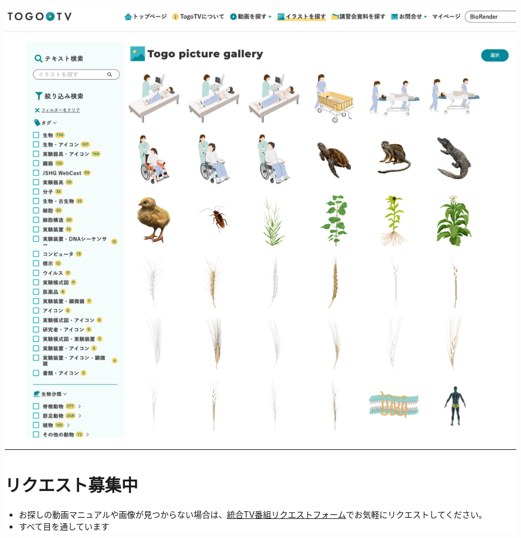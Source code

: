 ![bg right:40% 100%](https://raw.githubusercontent.com/hiromasaono/training/master/images/20230523_05.png)

---
# リクエスト募集中
- お探しの動画マニュアルや画像が見つからない場合は、[統合TV番組リクエストフォーム](https://togotv.dbcls.jp/contact.html)でお気軽にリクエストしてください。
- すべて目を通しています